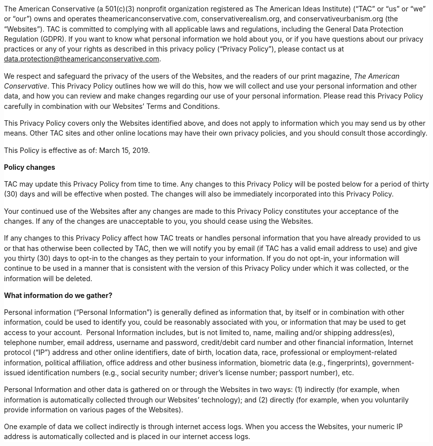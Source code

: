 The American Conservative (a 501(c)(3) nonprofit organization registered as The American Ideas Institute) (“TAC” or “us” or “we” or “our”) owns and operates theamericanconservative.com, conservativerealism.org, and conservativeurbanism.org (the “Websites”). TAC is committed to complying with all applicable laws and regulations, including the General Data Protection Regulation (GDPR). If you want to know what personal information we hold about you, or if you have questions about our privacy practices or any of your rights as described in this privacy policy (“Privacy Policy”), please contact us at [data.protection@theamericanconservative.com](mailto:data.protection@theamericanconservative.com).

We respect and safeguard the privacy of the users of the Websites, and the readers of our print magazine, _The American Conservative_. This Privacy Policy outlines how we will do this, how we will collect and use your personal information and other data, and how you can review and make changes regarding our use of your personal information. Please read this Privacy Policy carefully in combination with our Websites’ Terms and Conditions.

This Privacy Policy covers only the Websites identified above, and does not apply to information which you may send us by other means. Other TAC sites and other online locations may have their own privacy policies, and you should consult those accordingly.

This Policy is effective as of: March 15, 2019.

**Policy changes**

TAC may update this Privacy Policy from time to time. Any changes to this Privacy Policy will be posted below for a period of thirty (30) days and will be effective when posted. The changes will also be immediately incorporated into this Privacy Policy.

Your continued use of the Websites after any changes are made to this Privacy Policy constitutes your acceptance of the changes. If any of the changes are unacceptable to you, you should cease using the Websites.

If any changes to this Privacy Policy affect how TAC treats or handles personal information that you have already provided to us or that has otherwise been collected by TAC, then we will notify you by email (if TAC has a valid email address to use) and give you thirty (30) days to opt-in to the changes as they pertain to your information. If you do not opt-in, your information will continue to be used in a manner that is consistent with the version of this Privacy Policy under which it was collected, or the information will be deleted.

**What information do we gather?**

Personal information (“Personal Information”) is generally defined as information that, by itself or in combination with other information, could be used to identify you, could be reasonably associated with you, or information that may be used to get access to your account.  Personal Information includes, but is not limited to, name, mailing and/or shipping address(es), telephone number, email address, username and password, credit/debit card number and other financial information, Internet protocol (“IP”) address and other online identifiers, date of birth, location data, race, professional or employment-related information, political affiliation, office address and other business information, biometric data (e.g., fingerprints), government-issued identification numbers (e.g., social security number; driver’s license number; passport number), etc.

Personal Information and other data is gathered on or through the Websites in two ways: (1) indirectly (for example, when information is automatically collected through our Websites’ technology); and (2) directly (for example, when you voluntarily provide information on various pages of the Websites).

One example of data we collect indirectly is through internet access logs. When you access the Websites, your numeric IP address is automatically collected and is placed in our internet access logs.
